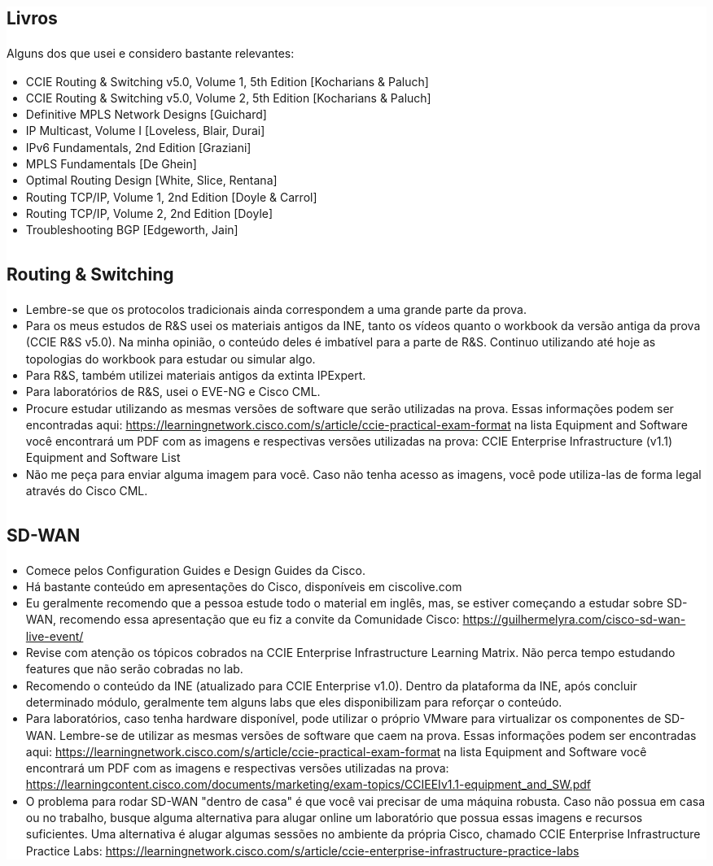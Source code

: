 ## Livros ##

Alguns dos que usei e considero bastante relevantes:

* CCIE Routing & Switching v5.0, Volume 1, 5th Edition [Kocharians & Paluch]
* CCIE Routing & Switching v5.0, Volume 2, 5th Edition [Kocharians & Paluch]
* Definitive MPLS Network Designs [Guichard]
* IP Multicast, Volume I [Loveless, Blair, Durai]
* IPv6 Fundamentals, 2nd Edition [Graziani]
* MPLS Fundamentals [De Ghein]
* Optimal Routing Design [White, Slice, Rentana]
* Routing TCP/IP, Volume 1, 2nd Edition [Doyle & Carrol]
* Routing TCP/IP, Volume 2, 2nd Edition [Doyle]
* Troubleshooting BGP [Edgeworth, Jain]

## Routing & Switching ##

* Lembre-se que os protocolos tradicionais ainda correspondem a uma grande parte da prova.
* Para os meus estudos de R&S usei os materiais antigos da INE, tanto os vídeos quanto o workbook da versão antiga da prova (CCIE R&S v5.0). Na minha opinião, o conteúdo deles é imbatível para a parte de R&S. Continuo utilizando até hoje as topologias do workbook para estudar ou simular algo.
* Para R&S, também utilizei materiais antigos da extinta IPExpert.
* Para laboratórios de R&S, usei o EVE-NG e Cisco CML.
* Procure estudar utilizando as mesmas versões de software que serão utilizadas na prova. Essas informações podem ser encontradas aqui: https://learningnetwork.cisco.com/s/article/ccie-practical-exam-format na lista Equipment and Software você encontrará um PDF com as imagens e respectivas versões utilizadas na prova: CCIE Enterprise Infrastructure (v1.1) Equipment and Software List
* Não me peça para enviar alguma imagem para você. Caso não tenha acesso as imagens, você pode utiliza-las de forma legal através do Cisco CML.

## SD-WAN ##

* Comece pelos Configuration Guides e Design Guides da Cisco.
* Há bastante conteúdo em apresentações do Cisco, disponíveis em ciscolive.com
* Eu geralmente recomendo que a pessoa estude todo o material em inglês, mas, se estiver começando a estudar sobre SD-WAN, recomendo essa apresentação que eu fiz a convite da Comunidade Cisco: https://guilhermelyra.com/cisco-sd-wan-live-event/
* Revise com atenção os tópicos cobrados na CCIE Enterprise Infrastructure Learning Matrix. Não perca tempo estudando features que não serão cobradas no lab.
* Recomendo o conteúdo da INE (atualizado para CCIE Enterprise v1.0). Dentro da plataforma da INE, após concluir determinado módulo, geralmente tem alguns labs que eles disponibilizam para reforçar o conteúdo.
* Para laboratórios, caso tenha hardware disponível, pode utilizar o próprio VMware para virtualizar os componentes de SD-WAN. Lembre-se de utilizar as mesmas versões de software que caem na prova. Essas informações podem ser encontradas aqui: https://learningnetwork.cisco.com/s/article/ccie-practical-exam-format na lista Equipment and Software você encontrará um PDF com as imagens e respectivas versões utilizadas na prova: https://learningcontent.cisco.com/documents/marketing/exam-topics/CCIEEIv1.1-equipment_and_SW.pdf
* O problema para rodar SD-WAN "dentro de casa" é que você vai precisar de uma máquina robusta. Caso não possua em casa ou no trabalho, busque alguma alternativa para alugar online um laboratório que possua essas imagens e recursos suficientes. Uma alternativa é alugar algumas sessões no ambiente da própria Cisco, chamado CCIE Enterprise Infrastructure Practice Labs: https://learningnetwork.cisco.com/s/article/ccie-enterprise-infrastructure-practice-labs
